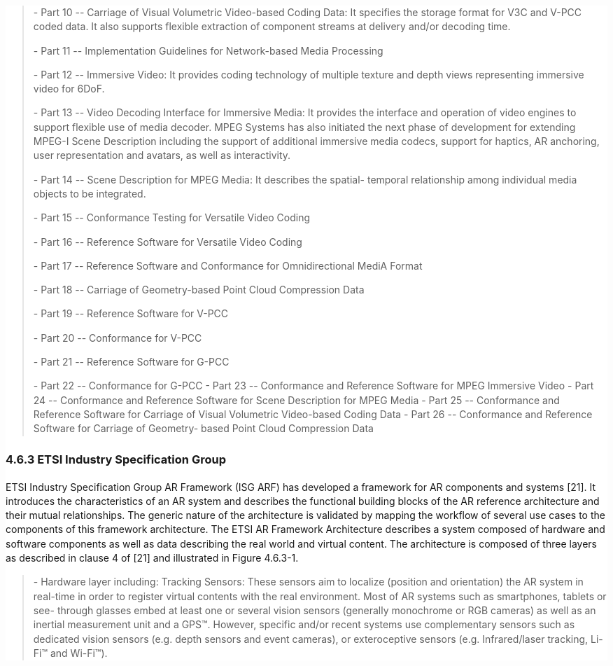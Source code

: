 >
> \- Part 10 -- Carriage of Visual Volumetric Video-based Coding Data: It
> specifies the storage format for V3C and V-PCC coded data. It also supports
> flexible extraction of component streams at delivery and/or decoding time.
>
> \- Part 11 -- Implementation Guidelines for Network-based Media Processing
>
> \- Part 12 -- Immersive Video: It provides coding technology of multiple
> texture and depth views representing immersive video for 6DoF.
>
> \- Part 13 -- Video Decoding Interface for Immersive Media: It provides the
> interface and operation of video engines to support flexible use of media
> decoder. MPEG Systems has also initiated the next phase of development for
> extending MPEG-I Scene Description including the support of additional
> immersive media codecs, support for haptics, AR anchoring, user
> representation and avatars, as well as interactivity.
>
> \- Part 14 -- Scene Description for MPEG Media: It describes the spatial-
> temporal relationship among individual media objects to be integrated.
>
> \- Part 15 -- Conformance Testing for Versatile Video Coding
>
> \- Part 16 -- Reference Software for Versatile Video Coding
>
> \- Part 17 -- Reference Software and Conformance for Omnidirectional MediA
> Format
>
> \- Part 18 -- Carriage of Geometry-based Point Cloud Compression Data
>
> \- Part 19 -- Reference Software for V-PCC
>
> \- Part 20 -- Conformance for V-PCC
>
> \- Part 21 -- Reference Software for G-PCC
>
> \- Part 22 -- Conformance for G-PCC
\- Part 23 -- Conformance and Reference Software for MPEG Immersive Video
\- Part 24 -- Conformance and Reference Software for Scene Description for
MPEG Media
\- Part 25 -- Conformance and Reference Software for Carriage of Visual
Volumetric Video-based Coding Data
> \- Part 26 -- Conformance and Reference Software for Carriage of Geometry-
> based Point Cloud Compression Data
### 4.6.3 ETSI Industry Specification Group
ETSI Industry Specification Group AR Framework (ISG ARF) has developed a
framework for AR components and systems [21]. It introduces the
characteristics of an AR system and describes the functional building blocks
of the AR reference architecture and their mutual relationships. The generic
nature of the architecture is validated by mapping the workflow of several use
cases to the components of this framework architecture.
The ETSI AR Framework Architecture describes a system composed of hardware and
software components as well as data describing the real world and virtual
content. The architecture is composed of three layers as described in clause 4
of [21] and illustrated in Figure 4.6.3-1.
> \- Hardware layer including:
> Tracking Sensors: These sensors aim to localize (position and orientation)
> the AR system in real-time in order to register virtual contents with the
> real environment. Most of AR systems such as smartphones, tablets or see-
> through glasses embed at least one or several vision sensors (generally
> monochrome or RGB cameras) as well as an inertial measurement unit and a
> GPS™. However, specific and/or recent systems use complementary sensors such
> as dedicated vision sensors (e.g. depth sensors and event cameras), or
> exteroceptive sensors (e.g. Infrared/laser tracking, Li-Fi™ and Wi-Fi™).